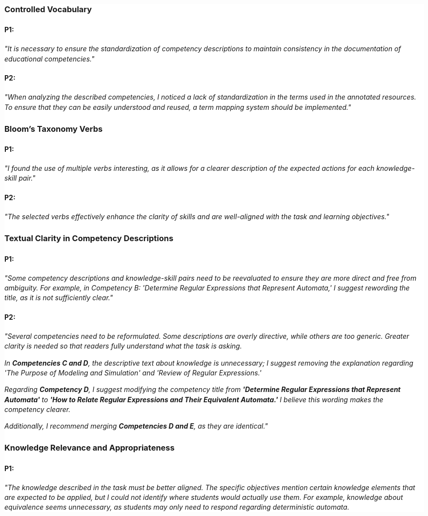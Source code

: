 

### **Controlled Vocabulary**  

#### **P1:**  
*"It is necessary to ensure the standardization of competency descriptions to maintain consistency in the documentation of educational competencies."*  

#### **P2:**  
*"When analyzing the described competencies, I noticed a lack of standardization in the terms used in the annotated resources. To ensure that they can be easily understood and reused, a term mapping system should be implemented."*  



### **Bloom’s Taxonomy Verbs**  

#### **P1:**  
*"I found the use of multiple verbs interesting, as it allows for a clearer description of the expected actions for each knowledge-skill pair."*  

#### **P2:**  
*"The selected verbs effectively enhance the clarity of skills and are well-aligned with the task and learning objectives."*  



### **Textual Clarity in Competency Descriptions**  

#### **P1:**  
*"Some competency descriptions and knowledge-skill pairs need to be reevaluated to ensure they are more direct and free from ambiguity. For example, in Competency B: 'Determine Regular Expressions that Represent Automata,' I suggest rewording the title, as it is not sufficiently clear."*  

#### **P2:**  
*"Several competencies need to be reformulated. Some descriptions are overly directive, while others are too generic. Greater clarity is needed so that readers fully understand what the task is asking.*  

*In **Competencies C and D**, the descriptive text about knowledge is unnecessary; I suggest removing the explanation regarding 'The Purpose of Modeling and Simulation' and 'Review of Regular Expressions.'*  

*Regarding **Competency D**, I suggest modifying the competency title from **'Determine Regular Expressions that Represent Automata'** to **'How to Relate Regular Expressions and Their Equivalent Automata.'** I believe this wording makes the competency clearer.*  

*Additionally, I recommend merging **Competencies D and E**, as they are identical."*  



### **Knowledge Relevance and Appropriateness**  

#### **P1:**  
*"The knowledge described in the task must be better aligned. The specific objectives mention certain knowledge elements that are expected to be applied, but I could not identify where students would actually use them. For example, knowledge about equivalence seems unnecessary, as students may only need to respond regarding deterministic automata.*  
